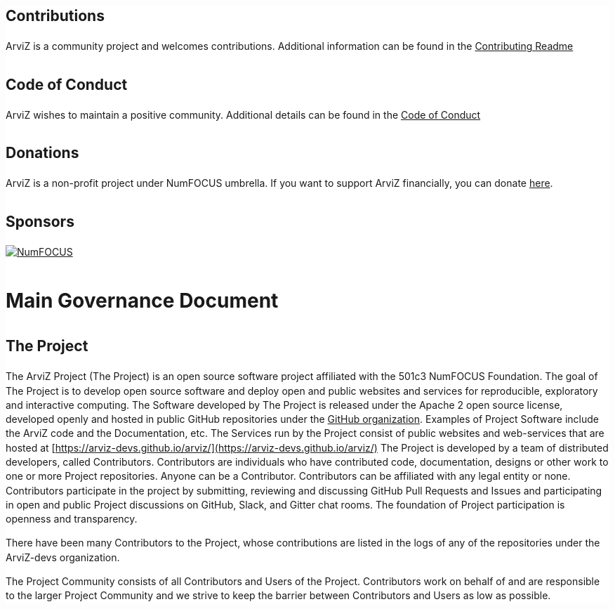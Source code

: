 
## Contributions
ArviZ is a community project and welcomes contributions.
Additional information can be found in the [Contributing Readme](https://github.com/arviz-devs/arviz/blob/main/CONTRIBUTING.md)


## Code of Conduct
ArviZ wishes to maintain a positive community. Additional details
can be found in the [Code of Conduct](https://github.com/arviz-devs/arviz/blob/main/CODE_OF_CONDUCT.md)

## Donations
ArviZ is a non-profit project under NumFOCUS umbrella. If you want to support ArviZ financially, you can donate [here](https://numfocus.org/donate-to-arviz).

## Sponsors
[![NumFOCUS](https://www.numfocus.org/wp-content/uploads/2017/07/NumFocus_LRG.png)](https://numfocus.org)
# Main Governance Document

## The Project

The ArviZ Project (The Project) is an open source software project
affiliated with the 501c3 NumFOCUS Foundation. The goal of The Project is to
develop open source software and deploy open and public websites and services
for reproducible, exploratory and interactive computing. The Software developed
by The Project is released under the Apache 2 open source license,
developed openly and hosted in public GitHub repositories under the
[GitHub organization](https://github.com/arviz-devs). Examples of
Project Software include the ArviZ code and the Documentation, etc. The Services run by the
Project consist of public websites and web-services that are hosted
at [https://arviz-devs.github.io/arviz/](https://arviz-devs.github.io/arviz/)
The Project is developed by a team of distributed developers, called
Contributors. Contributors are individuals who have contributed code,
documentation, designs or other work to one or more Project repositories.
Anyone can be a Contributor. Contributors can be affiliated with any legal
entity or none. Contributors participate in the project by submitting,
reviewing and discussing GitHub Pull Requests and Issues and participating in
open and public Project discussions on GitHub, Slack, and Gitter chat rooms.
The foundation of Project participation is openness and transparency.

There have been many Contributors to the Project, whose contributions are listed in the
logs of any of the repositories under the ArviZ-devs organization.

The Project Community consists of all Contributors and Users of the Project.
Contributors work on behalf of and are responsible to the larger Project
Community and we strive to keep the barrier between Contributors and Users as
low as possible.
